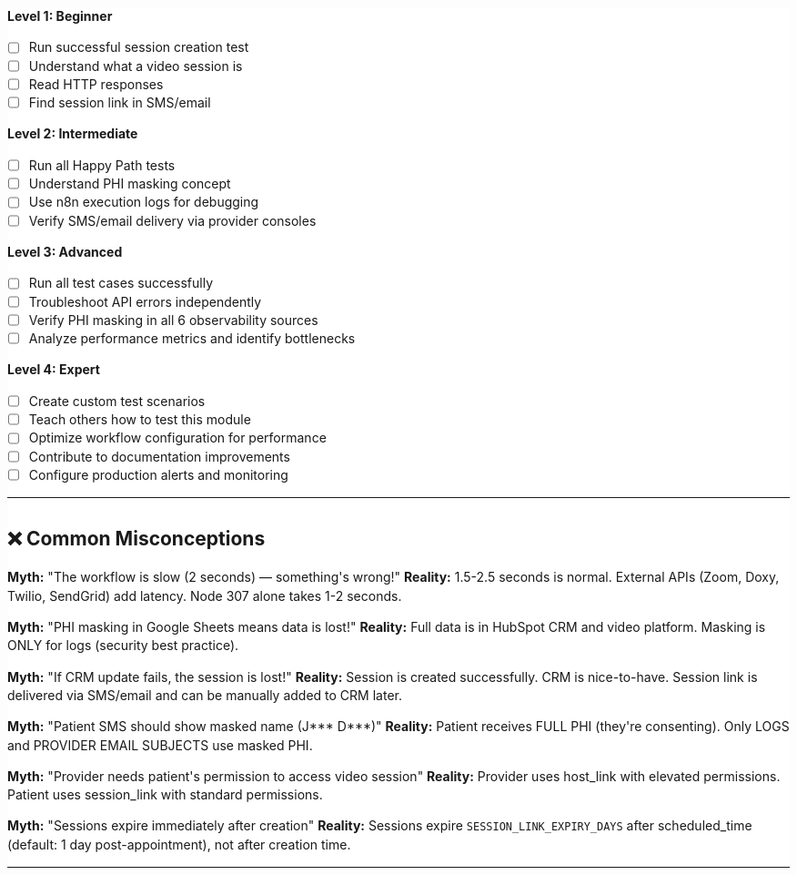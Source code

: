 **Level 1: Beginner**
- [ ] Run successful session creation test
- [ ] Understand what a video session is
- [ ] Read HTTP responses
- [ ] Find session link in SMS/email

**Level 2: Intermediate**
- [ ] Run all Happy Path tests
- [ ] Understand PHI masking concept
- [ ] Use n8n execution logs for debugging
- [ ] Verify SMS/email delivery via provider consoles

**Level 3: Advanced**
- [ ] Run all test cases successfully
- [ ] Troubleshoot API errors independently
- [ ] Verify PHI masking in all 6 observability sources
- [ ] Analyze performance metrics and identify bottlenecks

**Level 4: Expert**
- [ ] Create custom test scenarios
- [ ] Teach others how to test this module
- [ ] Optimize workflow configuration for performance
- [ ] Contribute to documentation improvements
- [ ] Configure production alerts and monitoring

---

## ❌ Common Misconceptions

**Myth:** "The workflow is slow (2 seconds) — something's wrong!"
**Reality:** 1.5-2.5 seconds is normal. External APIs (Zoom, Doxy, Twilio, SendGrid) add latency. Node 307 alone takes 1-2 seconds.

**Myth:** "PHI masking in Google Sheets means data is lost!"
**Reality:** Full data is in HubSpot CRM and video platform. Masking is ONLY for logs (security best practice).

**Myth:** "If CRM update fails, the session is lost!"
**Reality:** Session is created successfully. CRM is nice-to-have. Session link is delivered via SMS/email and can be manually added to CRM later.

**Myth:** "Patient SMS should show masked name (J*** D***)"
**Reality:** Patient receives FULL PHI (they're consenting). Only LOGS and PROVIDER EMAIL SUBJECTS use masked PHI.

**Myth:** "Provider needs patient's permission to access video session"
**Reality:** Provider uses host_link with elevated permissions. Patient uses session_link with standard permissions.

**Myth:** "Sessions expire immediately after creation"
**Reality:** Sessions expire `SESSION_LINK_EXPIRY_DAYS` after scheduled_time (default: 1 day post-appointment), not after creation time.

---
